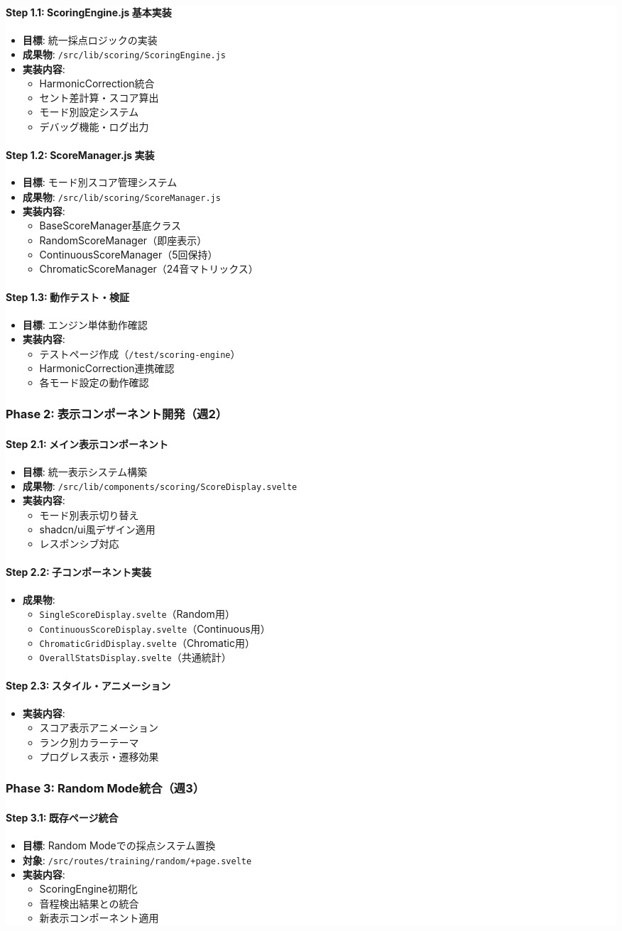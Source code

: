 #### **Step 1.1: ScoringEngine.js 基本実装**
- **目標**: 統一採点ロジックの実装
- **成果物**: `/src/lib/scoring/ScoringEngine.js`
- **実装内容**:
  - HarmonicCorrection統合
  - セント差計算・スコア算出
  - モード別設定システム
  - デバッグ機能・ログ出力

#### **Step 1.2: ScoreManager.js 実装**
- **目標**: モード別スコア管理システム
- **成果物**: `/src/lib/scoring/ScoreManager.js`
- **実装内容**:
  - BaseScoreManager基底クラス
  - RandomScoreManager（即座表示）
  - ContinuousScoreManager（5回保持）
  - ChromaticScoreManager（24音マトリックス）

#### **Step 1.3: 動作テスト・検証**
- **目標**: エンジン単体動作確認
- **実装内容**:
  - テストページ作成（`/test/scoring-engine`）
  - HarmonicCorrection連携確認
  - 各モード設定の動作確認

### **Phase 2: 表示コンポーネント開発（週2）**

#### **Step 2.1: メイン表示コンポーネント**
- **目標**: 統一表示システム構築
- **成果物**: `/src/lib/components/scoring/ScoreDisplay.svelte`
- **実装内容**:
  - モード別表示切り替え
  - shadcn/ui風デザイン適用
  - レスポンシブ対応

#### **Step 2.2: 子コンポーネント実装**
- **成果物**: 
  - `SingleScoreDisplay.svelte`（Random用）
  - `ContinuousScoreDisplay.svelte`（Continuous用）
  - `ChromaticGridDisplay.svelte`（Chromatic用）
  - `OverallStatsDisplay.svelte`（共通統計）

#### **Step 2.3: スタイル・アニメーション**
- **実装内容**:
  - スコア表示アニメーション
  - ランク別カラーテーマ
  - プログレス表示・遷移効果

### **Phase 3: Random Mode統合（週3）**

#### **Step 3.1: 既存ページ統合**
- **目標**: Random Modeでの採点システム置換
- **対象**: `/src/routes/training/random/+page.svelte`
- **実装内容**:
  - ScoringEngine初期化
  - 音程検出結果との統合
  - 新表示コンポーネント適用
